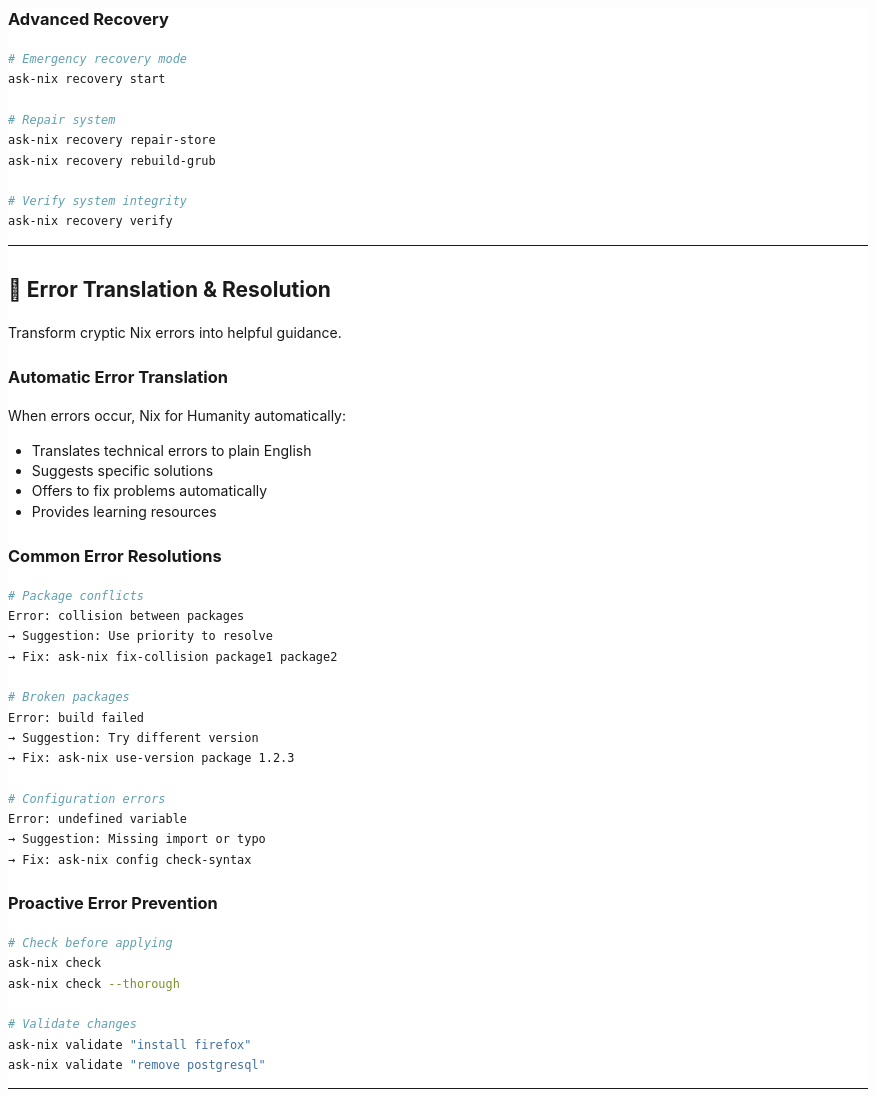 ### Advanced Recovery
```bash
# Emergency recovery mode
ask-nix recovery start

# Repair system
ask-nix recovery repair-store
ask-nix recovery rebuild-grub

# Verify system integrity
ask-nix recovery verify
```

---

## 🔧 Error Translation & Resolution

Transform cryptic Nix errors into helpful guidance.

### Automatic Error Translation
When errors occur, Nix for Humanity automatically:
- Translates technical errors to plain English
- Suggests specific solutions
- Offers to fix problems automatically
- Provides learning resources

### Common Error Resolutions
```bash
# Package conflicts
Error: collision between packages
→ Suggestion: Use priority to resolve
→ Fix: ask-nix fix-collision package1 package2

# Broken packages
Error: build failed
→ Suggestion: Try different version
→ Fix: ask-nix use-version package 1.2.3

# Configuration errors
Error: undefined variable
→ Suggestion: Missing import or typo
→ Fix: ask-nix config check-syntax
```

### Proactive Error Prevention
```bash
# Check before applying
ask-nix check
ask-nix check --thorough

# Validate changes
ask-nix validate "install firefox"
ask-nix validate "remove postgresql"
```

---